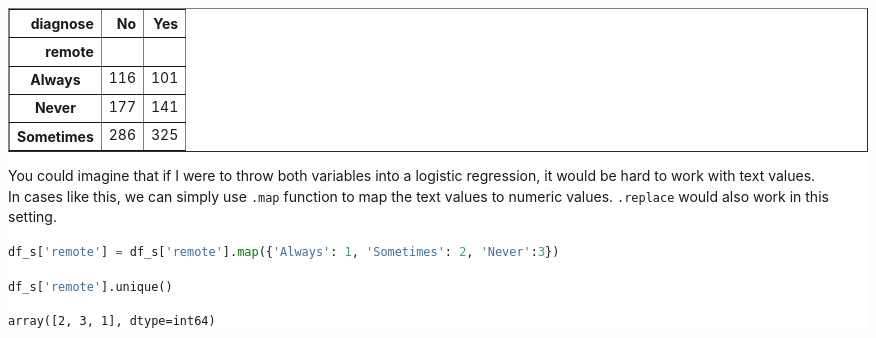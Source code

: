 <div>
<style scoped>
    .dataframe tbody tr th:only-of-type {
        vertical-align: middle;
    }

    .dataframe tbody tr th {
        vertical-align: top;
    }

    .dataframe thead th {
        text-align: right;
    }
</style>
<table border="1" class="dataframe">
  <thead>
    <tr style="text-align: right;">
      <th>diagnose</th>
      <th>No</th>
      <th>Yes</th>
    </tr>
    <tr>
      <th>remote</th>
      <th></th>
      <th></th>
    </tr>
  </thead>
  <tbody>
    <tr>
      <th>Always</th>
      <td>116</td>
      <td>101</td>
    </tr>
    <tr>
      <th>Never</th>
      <td>177</td>
      <td>141</td>
    </tr>
    <tr>
      <th>Sometimes</th>
      <td>286</td>
      <td>325</td>
    </tr>
  </tbody>
</table>
</div>



You could imagine that if I were to throw both variables into a logistic regression, it would be hard to work with text values. <br>
In cases like this, we can simply use `.map` function to map the text values to numeric values. `.replace` would also work in this setting.


```python
df_s['remote'] = df_s['remote'].map({'Always': 1, 'Sometimes': 2, 'Never':3})
```


```python
df_s['remote'].unique()
```




    array([2, 3, 1], dtype=int64)


